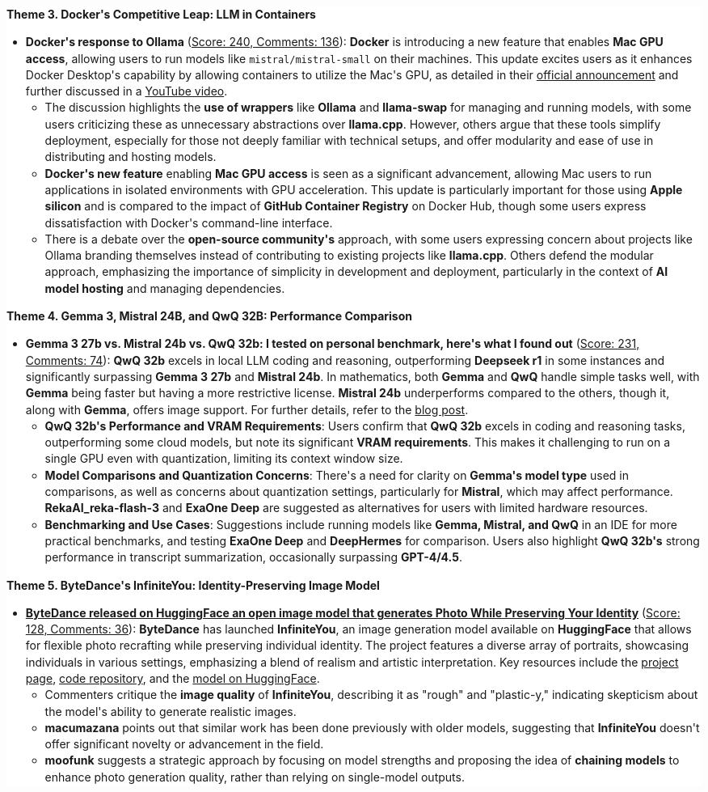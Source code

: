 
**Theme 3. Docker's Competitive Leap: LLM in Containers**

- **Docker's response to Ollama** ([Score: 240, Comments: 136](https://reddit.com/r/LocalLLaMA/comments/1jgfmn8/dockers_response_to_ollama/)): **Docker** is introducing a new feature that enables **Mac GPU access**, allowing users to run models like `mistral/mistral-small` on their machines. This update excites users as it enhances Docker Desktop's capability by allowing containers to utilize the Mac's GPU, as detailed in their [official announcement](https://www.docker.com/llm/) and further discussed in a [YouTube video](https://www.youtube.com/watch?v=mk_2MIWxLI0&t=1544s).
  - The discussion highlights the **use of wrappers** like **Ollama** and **llama-swap** for managing and running models, with some users criticizing these as unnecessary abstractions over **llama.cpp**. However, others argue that these tools simplify deployment, especially for those not deeply familiar with technical setups, and offer modularity and ease of use in distributing and hosting models.
  - **Docker's new feature** enabling **Mac GPU access** is seen as a significant advancement, allowing Mac users to run applications in isolated environments with GPU acceleration. This update is particularly important for those using **Apple silicon** and is compared to the impact of **GitHub Container Registry** on Docker Hub, though some users express dissatisfaction with Docker's command-line interface.
  - There is a debate over the **open-source community's** approach, with some users expressing concern about projects like Ollama branding themselves instead of contributing to existing projects like **llama.cpp**. Others defend the modular approach, emphasizing the importance of simplicity in development and deployment, particularly in the context of **AI model hosting** and managing dependencies.


**Theme 4. Gemma 3, Mistral 24B, and QwQ 32B: Performance Comparison**

- **Gemma 3 27b vs. Mistral 24b vs. QwQ 32b: I tested on personal benchmark, here's what I found out** ([Score: 231, Comments: 74](https://reddit.com/r/LocalLLaMA/comments/1jgau52/gemma_3_27b_vs_mistral_24b_vs_qwq_32b_i_tested_on/)): **QwQ 32b** excels in local LLM coding and reasoning, outperforming **Deepseek r1** in some instances and significantly surpassing **Gemma 3 27b** and **Mistral 24b**. In mathematics, both **Gemma** and **QwQ** handle simple tasks well, with **Gemma** being faster but having a more restrictive license. **Mistral 24b** underperforms compared to the others, though it, along with **Gemma**, offers image support. For further details, refer to the [blog post](https://composio.dev/blog/qwq-32b-vs-gemma-3-mistral-small-vs-deepseek-r1/).
  - **QwQ 32b's Performance and VRAM Requirements**: Users confirm that **QwQ 32b** excels in coding and reasoning tasks, outperforming some cloud models, but note its significant **VRAM requirements**. This makes it challenging to run on a single GPU even with quantization, limiting its context window size.
  - **Model Comparisons and Quantization Concerns**: There's a need for clarity on **Gemma's model type** used in comparisons, as well as concerns about quantization settings, particularly for **Mistral**, which may affect performance. **RekaAI_reka-flash-3** and **ExaOne Deep** are suggested as alternatives for users with limited hardware resources.
  - **Benchmarking and Use Cases**: Suggestions include running models like **Gemma, Mistral, and QwQ** in an IDE for more practical benchmarks, and testing **ExaOne Deep** and **DeepHermes** for comparison. Users also highlight **QwQ 32b's** strong performance in transcript summarization, occasionally surpassing **GPT-4/4.5**.


**Theme 5. ByteDance's InfiniteYou: Identity-Preserving Image Model**

- **[ByteDance released on HuggingFace an open image model that generates Photo While Preserving Your Identity](https://i.redd.it/efejft8gf1qe1.jpeg)** ([Score: 128, Comments: 36](https://reddit.com/r/LocalLLaMA/comments/1jgft94/bytedance_released_on_huggingface_an_open_image/)): **ByteDance** has launched **InfiniteYou**, an image generation model available on **HuggingFace** that allows for flexible photo recrafting while preserving individual identity. The project features a diverse array of portraits, showcasing individuals in various settings, emphasizing a blend of realism and artistic interpretation. Key resources include the [project page](https://bytedance.github.io/InfiniteYou/), [code repository](https://github.com/bytedance/InfiniteYou), and the [model on HuggingFace](https://huggingface.co/ByteDance/InfiniteYou).
  - Commenters critique the **image quality** of **InfiniteYou**, describing it as "rough" and "plastic-y," indicating skepticism about the model's ability to generate realistic images.
  - **macumazana** points out that similar work has been done previously with older models, suggesting that **InfiniteYou** doesn't offer significant novelty or advancement in the field.
  - **moofunk** suggests a strategic approach by focusing on model strengths and proposing the idea of **chaining models** to enhance photo generation quality, rather than relying on single-model outputs.
